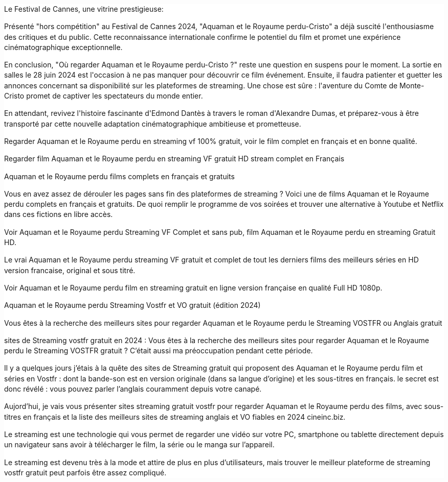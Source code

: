 Le Festival de Cannes, une vitrine prestigieuse:

Présenté "hors compétition" au Festival de Cannes 2024, "Aquaman et le Royaume perdu-Cristo" a déjà suscité l'enthousiasme des critiques et du public. Cette reconnaissance internationale confirme le potentiel du film et promet une expérience cinématographique exceptionnelle.

En conclusion, "Où regarder Aquaman et le Royaume perdu-Cristo ?" reste une question en suspens pour le moment. La sortie en salles le 28 juin 2024 est l'occasion à ne pas manquer pour découvrir ce film événement. Ensuite, il faudra patienter et guetter les annonces concernant sa disponibilité sur les plateformes de streaming. Une chose est sûre : l'aventure du Comte de Monte-Cristo promet de captiver les spectateurs du monde entier.

En attendant, revivez l'histoire fascinante d'Edmond Dantès à travers le roman d'Alexandre Dumas, et préparez-vous à être transporté par cette nouvelle adaptation cinématographique ambitieuse et prometteuse.

Regarder Aquaman et le Royaume perdu en streaming vf 100% gratuit, voir le film complet en français et en bonne qualité.

Regarder film Aquaman et le Royaume perdu en streaming VF gratuit HD stream complet en Français

Aquaman et le Royaume perdu films complets en français et gratuits

Vous en avez assez de dérouler les pages sans fin des plateformes de streaming ? Voici une de films Aquaman et le Royaume perdu complets en français et gratuits. De quoi remplir le programme de vos soirées et trouver une alternative à Youtube et Netflix dans ces fictions en libre accès.

Voir Aquaman et le Royaume perdu Streaming VF Complet et sans pub, film Aquaman et le Royaume perdu en streaming Gratuit HD.

Le vrai Aquaman et le Royaume perdu streaming VF gratuit et complet de tout les derniers films des meilleurs séries en HD version francaise, original et sous titré.

Voir Aquaman et le Royaume perdu film en streaming gratuit en ligne version française en qualité Full HD 1080p.

Aquaman et le Royaume perdu Streaming Vostfr et VO gratuit (édition 2024)

Vous êtes à la recherche des meilleurs sites pour regarder Aquaman et le Royaume perdu le Streaming VOSTFR ou Anglais gratuit

sites de Streaming vostfr gratuit en 2024 : Vous êtes à la recherche des meilleurs sites pour regarder Aquaman et le Royaume perdu le Streaming VOSTFR gratuit ? C’était aussi ma préoccupation pendant cette période.

Il y a quelques jours j’étais à la quête des sites de Streaming gratuit qui proposent des Aquaman et le Royaume perdu film et séries en Vostfr : dont la bande-son est en version originale (dans sa langue d’origine) et les sous-titres en français. le secret est donc révélé : vous pouvez parler l’anglais couramment depuis votre canapé.

Aujord’hui, je vais vous présenter sites streaming gratuit vostfr pour regarder Aquaman et le Royaume perdu des films, avec sous-titres en français et la liste des meilleurs sites de streaming anglais et VO fiables en 2024 cineinc.biz.

Le streaming est une technologie qui vous permet de regarder une vidéo sur votre PC, smartphone ou tablette directement depuis un navigateur sans avoir à télécharger le film, la série ou le manga sur l’appareil.

Le streaming est devenu très à la mode et attire de plus en plus d’utilisateurs, mais trouver le meilleur plateforme de streaming vostfr gratuit peut parfois être assez compliqué.
